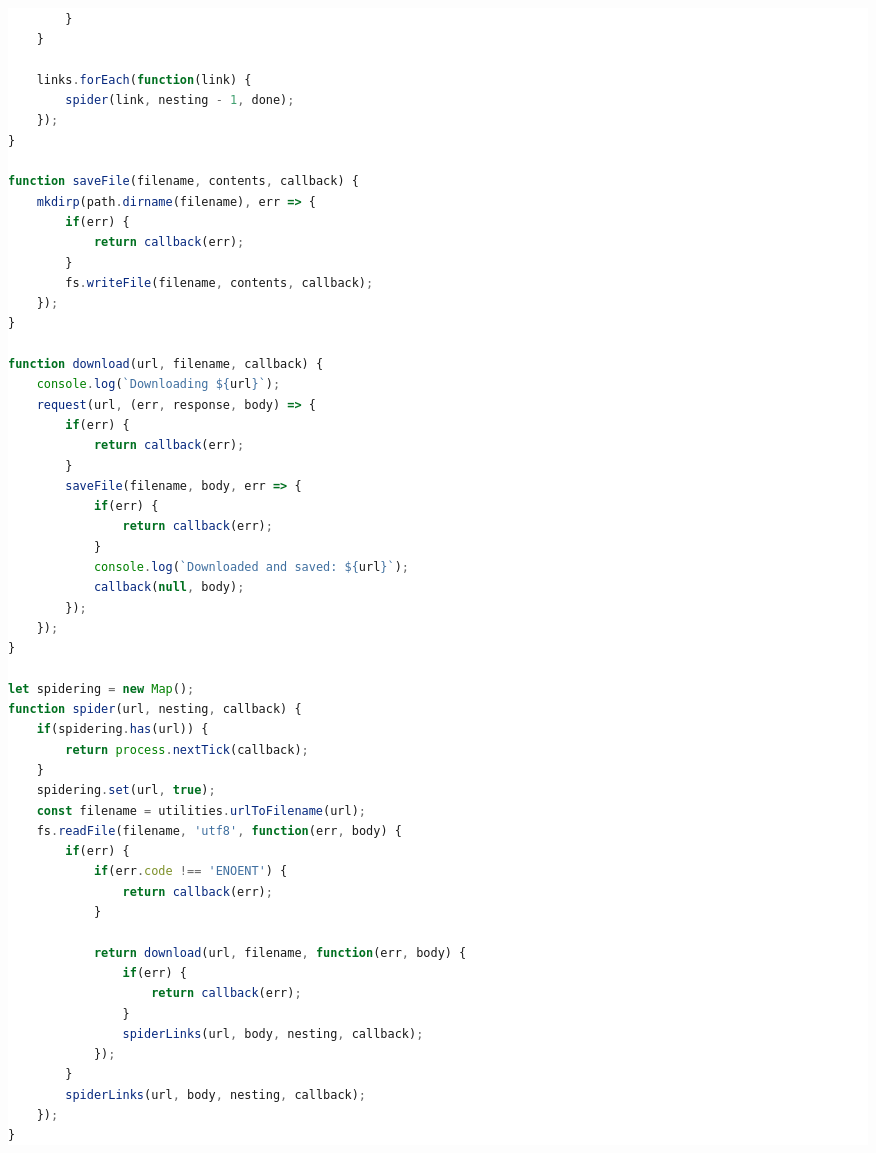 ```javascript
        }
    }

    links.forEach(function(link) {
        spider(link, nesting - 1, done);
    });
}

function saveFile(filename, contents, callback) {
    mkdirp(path.dirname(filename), err => {
        if(err) {
            return callback(err);
        }
        fs.writeFile(filename, contents, callback);
    });
}

function download(url, filename, callback) {
    console.log(`Downloading ${url}`);
    request(url, (err, response, body) => {
        if(err) {
            return callback(err);
        }
        saveFile(filename, body, err => {
            if(err) {
                return callback(err);
            }
            console.log(`Downloaded and saved: ${url}`);
            callback(null, body);
        });
    });
}

let spidering = new Map();
function spider(url, nesting, callback) {
    if(spidering.has(url)) {
        return process.nextTick(callback);
    }
    spidering.set(url, true);
    const filename = utilities.urlToFilename(url);
    fs.readFile(filename, 'utf8', function(err, body) {
        if(err) {
            if(err.code !== 'ENOENT') {
                return callback(err);
            }

            return download(url, filename, function(err, body) {
                if(err) {
                    return callback(err);
                }
                spiderLinks(url, body, nesting, callback);
            });
        }
        spiderLinks(url, body, nesting, callback);
    });
}
```
